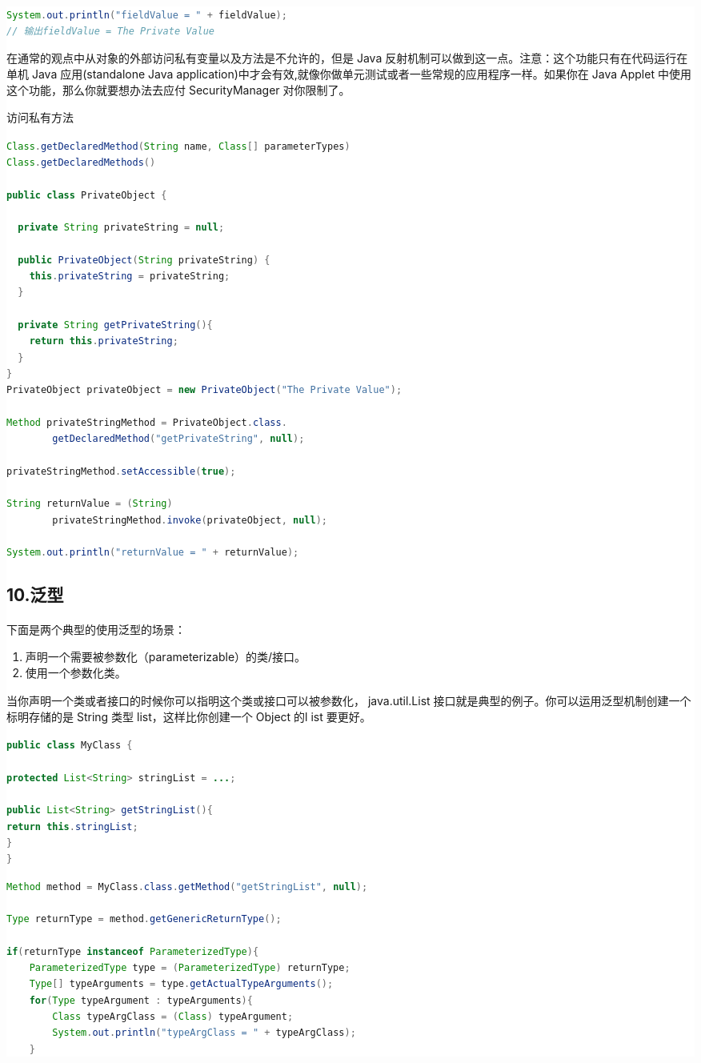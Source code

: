 ```java
System.out.println("fieldValue = " + fieldValue);
// 输出fieldValue = The Private Value
```
在通常的观点中从对象的外部访问私有变量以及方法是不允许的，但是 Java 反射机制可以做到这一点。注意：这个功能只有在代码运行在单机 Java 应用(standalone Java application)中才会有效,就像你做单元测试或者一些常规的应用程序一样。如果你在 Java Applet 中使用这个功能，那么你就要想办法去应付 SecurityManager 对你限制了。

访问私有方法
```java
Class.getDeclaredMethod(String name, Class[] parameterTypes)
Class.getDeclaredMethods()

public class PrivateObject {

  private String privateString = null;

  public PrivateObject(String privateString) {
    this.privateString = privateString;
  }

  private String getPrivateString(){
    return this.privateString;
  }
}
PrivateObject privateObject = new PrivateObject("The Private Value");

Method privateStringMethod = PrivateObject.class.
        getDeclaredMethod("getPrivateString", null);

privateStringMethod.setAccessible(true);

String returnValue = (String)
        privateStringMethod.invoke(privateObject, null);

System.out.println("returnValue = " + returnValue);
```
## 10.泛型
下面是两个典型的使用泛型的场景：
1. 声明一个需要被参数化（parameterizable）的类/接口。
2. 使用一个参数化类。

当你声明一个类或者接口的时候你可以指明这个类或接口可以被参数化， java.util.List 接口就是典型的例子。你可以运用泛型机制创建一个标明存储的是 String 类型 list，这样比你创建一个 Object 的l ist 要更好。
```java
public class MyClass {

protected List<String> stringList = ...;

public List<String> getStringList(){
return this.stringList;
}
}
```
```java
Method method = MyClass.class.getMethod("getStringList", null);

Type returnType = method.getGenericReturnType();

if(returnType instanceof ParameterizedType){
    ParameterizedType type = (ParameterizedType) returnType;
    Type[] typeArguments = type.getActualTypeArguments();
    for(Type typeArgument : typeArguments){
        Class typeArgClass = (Class) typeArgument;
        System.out.println("typeArgClass = " + typeArgClass);
    }
```